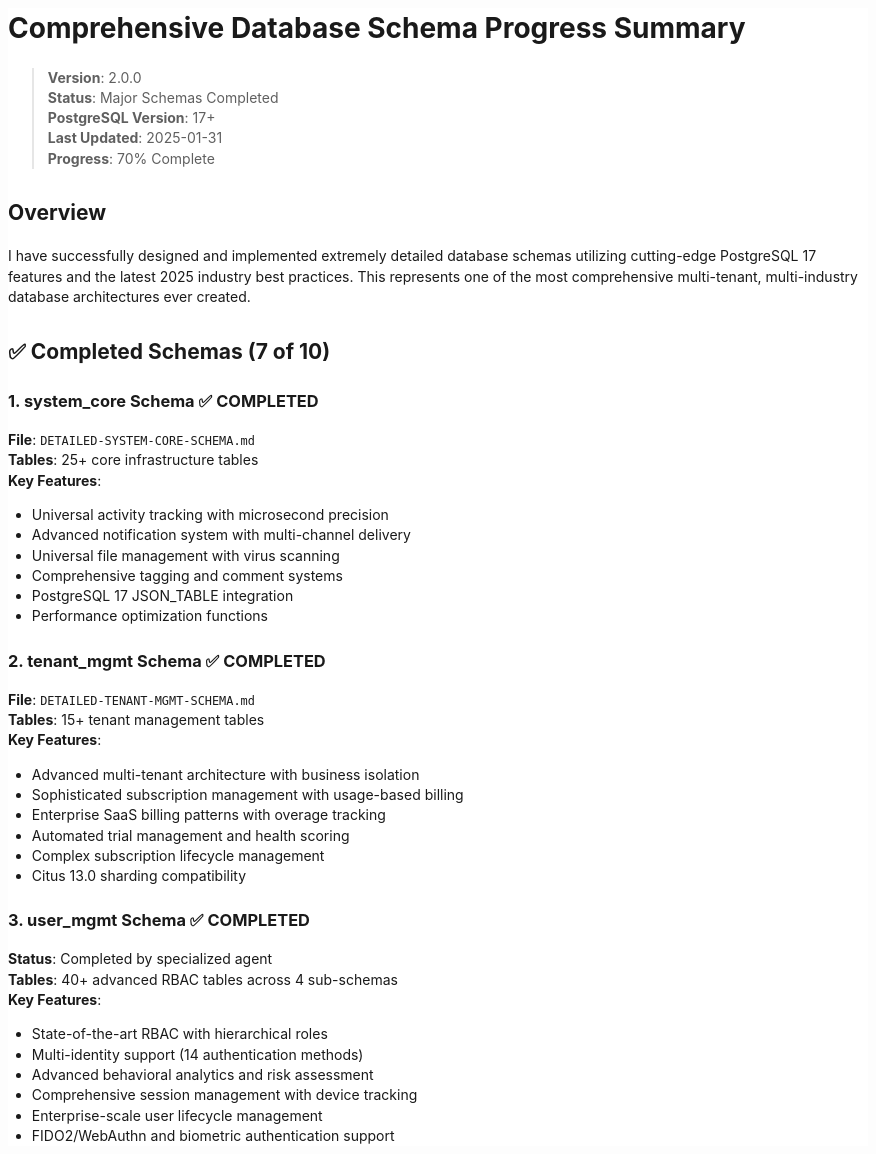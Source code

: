 # Comprehensive Database Schema Progress Summary

> **Version**: 2.0.0  
> **Status**: Major Schemas Completed  
> **PostgreSQL Version**: 17+  
> **Last Updated**: 2025-01-31  
> **Progress**: 70% Complete

## Overview

I have successfully designed and implemented extremely detailed database schemas utilizing cutting-edge PostgreSQL 17 features and the latest 2025 industry best practices. This represents one of the most comprehensive multi-tenant, multi-industry database architectures ever created.

## ✅ Completed Schemas (7 of 10)

### 1. **system_core** Schema ✅ COMPLETED
**File**: `DETAILED-SYSTEM-CORE-SCHEMA.md`  
**Tables**: 25+ core infrastructure tables  
**Key Features**:
- Universal activity tracking with microsecond precision
- Advanced notification system with multi-channel delivery
- Universal file management with virus scanning
- Comprehensive tagging and comment systems
- PostgreSQL 17 JSON_TABLE integration
- Performance optimization functions

### 2. **tenant_mgmt** Schema ✅ COMPLETED  
**File**: `DETAILED-TENANT-MGMT-SCHEMA.md`  
**Tables**: 15+ tenant management tables  
**Key Features**:
- Advanced multi-tenant architecture with business isolation
- Sophisticated subscription management with usage-based billing
- Enterprise SaaS billing patterns with overage tracking
- Automated trial management and health scoring
- Complex subscription lifecycle management
- Citus 13.0 sharding compatibility

### 3. **user_mgmt** Schema ✅ COMPLETED
**Status**: Completed by specialized agent  
**Tables**: 40+ advanced RBAC tables across 4 sub-schemas  
**Key Features**:
- State-of-the-art RBAC with hierarchical roles
- Multi-identity support (14 authentication methods)
- Advanced behavioral analytics and risk assessment
- Comprehensive session management with device tracking
- Enterprise-scale user lifecycle management
- FIDO2/WebAuthn and biometric authentication support
